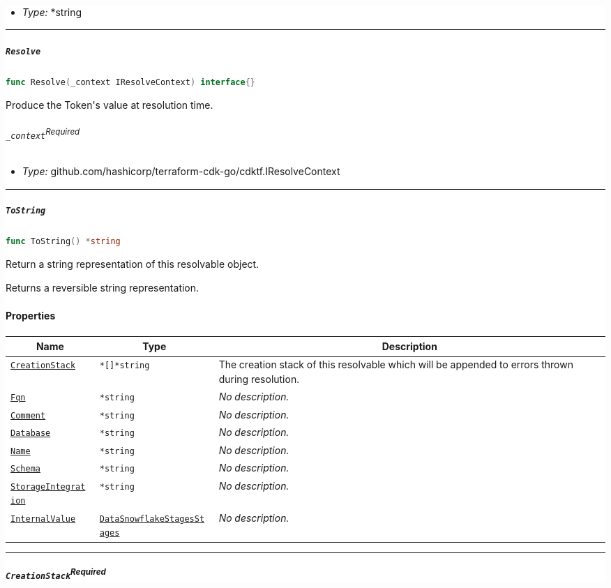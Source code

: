 - *Type:* *string

---

##### `Resolve` <a name="Resolve" id="@cdktf/provider-snowflake.dataSnowflakeStages.DataSnowflakeStagesStagesOutputReference.resolve"></a>

```go
func Resolve(_context IResolveContext) interface{}
```

Produce the Token's value at resolution time.

###### `_context`<sup>Required</sup> <a name="_context" id="@cdktf/provider-snowflake.dataSnowflakeStages.DataSnowflakeStagesStagesOutputReference.resolve.parameter._context"></a>

- *Type:* github.com/hashicorp/terraform-cdk-go/cdktf.IResolveContext

---

##### `ToString` <a name="ToString" id="@cdktf/provider-snowflake.dataSnowflakeStages.DataSnowflakeStagesStagesOutputReference.toString"></a>

```go
func ToString() *string
```

Return a string representation of this resolvable object.

Returns a reversible string representation.


#### Properties <a name="Properties" id="Properties"></a>

| **Name** | **Type** | **Description** |
| --- | --- | --- |
| <code><a href="#@cdktf/provider-snowflake.dataSnowflakeStages.DataSnowflakeStagesStagesOutputReference.property.creationStack">CreationStack</a></code> | <code>*[]*string</code> | The creation stack of this resolvable which will be appended to errors thrown during resolution. |
| <code><a href="#@cdktf/provider-snowflake.dataSnowflakeStages.DataSnowflakeStagesStagesOutputReference.property.fqn">Fqn</a></code> | <code>*string</code> | *No description.* |
| <code><a href="#@cdktf/provider-snowflake.dataSnowflakeStages.DataSnowflakeStagesStagesOutputReference.property.comment">Comment</a></code> | <code>*string</code> | *No description.* |
| <code><a href="#@cdktf/provider-snowflake.dataSnowflakeStages.DataSnowflakeStagesStagesOutputReference.property.database">Database</a></code> | <code>*string</code> | *No description.* |
| <code><a href="#@cdktf/provider-snowflake.dataSnowflakeStages.DataSnowflakeStagesStagesOutputReference.property.name">Name</a></code> | <code>*string</code> | *No description.* |
| <code><a href="#@cdktf/provider-snowflake.dataSnowflakeStages.DataSnowflakeStagesStagesOutputReference.property.schema">Schema</a></code> | <code>*string</code> | *No description.* |
| <code><a href="#@cdktf/provider-snowflake.dataSnowflakeStages.DataSnowflakeStagesStagesOutputReference.property.storageIntegration">StorageIntegration</a></code> | <code>*string</code> | *No description.* |
| <code><a href="#@cdktf/provider-snowflake.dataSnowflakeStages.DataSnowflakeStagesStagesOutputReference.property.internalValue">InternalValue</a></code> | <code><a href="#@cdktf/provider-snowflake.dataSnowflakeStages.DataSnowflakeStagesStages">DataSnowflakeStagesStages</a></code> | *No description.* |

---

##### `CreationStack`<sup>Required</sup> <a name="CreationStack" id="@cdktf/provider-snowflake.dataSnowflakeStages.DataSnowflakeStagesStagesOutputReference.property.creationStack"></a>

